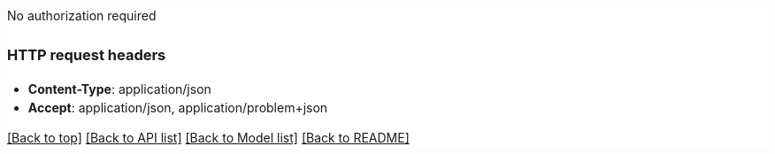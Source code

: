 No authorization required

### HTTP request headers

 - **Content-Type**: application/json
 - **Accept**: application/json, application/problem+json

[[Back to top]](#) [[Back to API list]](../README.md#documentation-for-api-endpoints) [[Back to Model list]](../README.md#documentation-for-models) [[Back to README]](../README.md)

